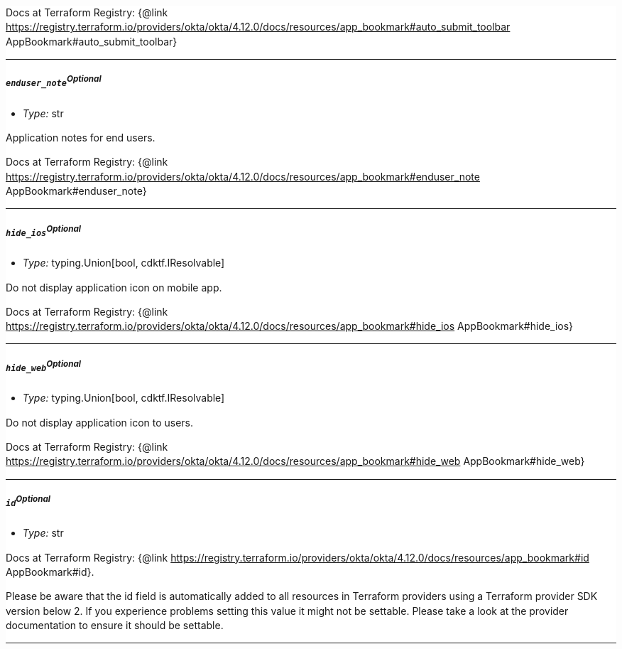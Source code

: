 Docs at Terraform Registry: {@link https://registry.terraform.io/providers/okta/okta/4.12.0/docs/resources/app_bookmark#auto_submit_toolbar AppBookmark#auto_submit_toolbar}

---

##### `enduser_note`<sup>Optional</sup> <a name="enduser_note" id="@cdktf/provider-okta.appBookmark.AppBookmark.Initializer.parameter.enduserNote"></a>

- *Type:* str

Application notes for end users.

Docs at Terraform Registry: {@link https://registry.terraform.io/providers/okta/okta/4.12.0/docs/resources/app_bookmark#enduser_note AppBookmark#enduser_note}

---

##### `hide_ios`<sup>Optional</sup> <a name="hide_ios" id="@cdktf/provider-okta.appBookmark.AppBookmark.Initializer.parameter.hideIos"></a>

- *Type:* typing.Union[bool, cdktf.IResolvable]

Do not display application icon on mobile app.

Docs at Terraform Registry: {@link https://registry.terraform.io/providers/okta/okta/4.12.0/docs/resources/app_bookmark#hide_ios AppBookmark#hide_ios}

---

##### `hide_web`<sup>Optional</sup> <a name="hide_web" id="@cdktf/provider-okta.appBookmark.AppBookmark.Initializer.parameter.hideWeb"></a>

- *Type:* typing.Union[bool, cdktf.IResolvable]

Do not display application icon to users.

Docs at Terraform Registry: {@link https://registry.terraform.io/providers/okta/okta/4.12.0/docs/resources/app_bookmark#hide_web AppBookmark#hide_web}

---

##### `id`<sup>Optional</sup> <a name="id" id="@cdktf/provider-okta.appBookmark.AppBookmark.Initializer.parameter.id"></a>

- *Type:* str

Docs at Terraform Registry: {@link https://registry.terraform.io/providers/okta/okta/4.12.0/docs/resources/app_bookmark#id AppBookmark#id}.

Please be aware that the id field is automatically added to all resources in Terraform providers using a Terraform provider SDK version below 2.
If you experience problems setting this value it might not be settable. Please take a look at the provider documentation to ensure it should be settable.

---
